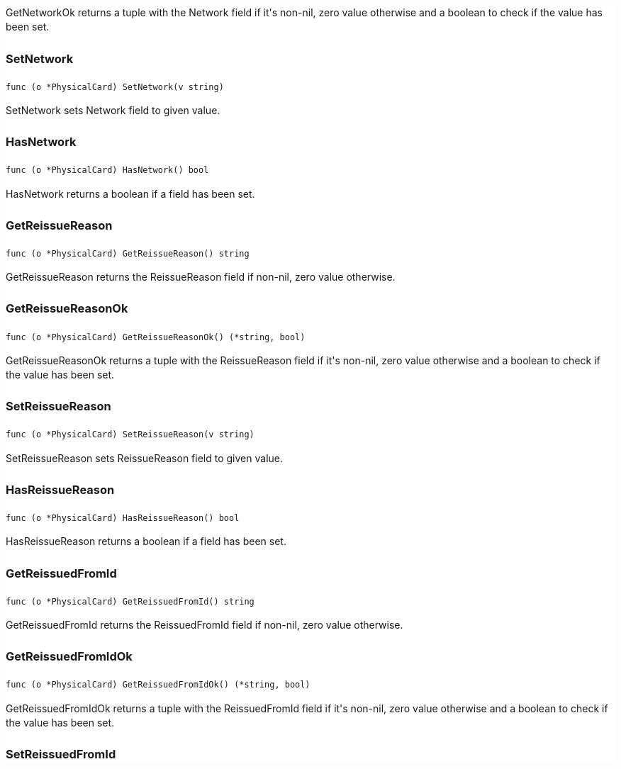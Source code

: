 GetNetworkOk returns a tuple with the Network field if it's non-nil, zero value otherwise
and a boolean to check if the value has been set.

### SetNetwork

`func (o *PhysicalCard) SetNetwork(v string)`

SetNetwork sets Network field to given value.

### HasNetwork

`func (o *PhysicalCard) HasNetwork() bool`

HasNetwork returns a boolean if a field has been set.

### GetReissueReason

`func (o *PhysicalCard) GetReissueReason() string`

GetReissueReason returns the ReissueReason field if non-nil, zero value otherwise.

### GetReissueReasonOk

`func (o *PhysicalCard) GetReissueReasonOk() (*string, bool)`

GetReissueReasonOk returns a tuple with the ReissueReason field if it's non-nil, zero value otherwise
and a boolean to check if the value has been set.

### SetReissueReason

`func (o *PhysicalCard) SetReissueReason(v string)`

SetReissueReason sets ReissueReason field to given value.

### HasReissueReason

`func (o *PhysicalCard) HasReissueReason() bool`

HasReissueReason returns a boolean if a field has been set.

### GetReissuedFromId

`func (o *PhysicalCard) GetReissuedFromId() string`

GetReissuedFromId returns the ReissuedFromId field if non-nil, zero value otherwise.

### GetReissuedFromIdOk

`func (o *PhysicalCard) GetReissuedFromIdOk() (*string, bool)`

GetReissuedFromIdOk returns a tuple with the ReissuedFromId field if it's non-nil, zero value otherwise
and a boolean to check if the value has been set.

### SetReissuedFromId
